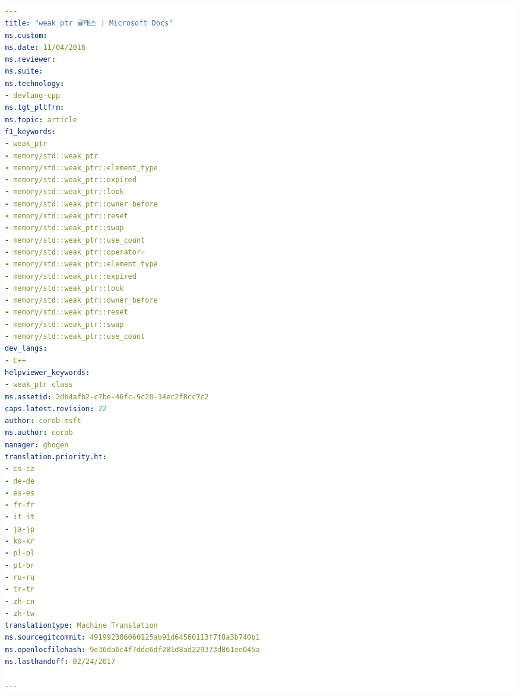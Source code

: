 ```yaml
---
title: "weak_ptr 클래스 | Microsoft Docs"
ms.custom: 
ms.date: 11/04/2016
ms.reviewer: 
ms.suite: 
ms.technology:
- devlang-cpp
ms.tgt_pltfrm: 
ms.topic: article
f1_keywords:
- weak_ptr
- memory/std::weak_ptr
- memory/std::weak_ptr::element_type
- memory/std::weak_ptr::expired
- memory/std::weak_ptr::lock
- memory/std::weak_ptr::owner_before
- memory/std::weak_ptr::reset
- memory/std::weak_ptr::swap
- memory/std::weak_ptr::use_count
- memory/std::weak_ptr::operator=
- memory/std::weak_ptr::element_type
- memory/std::weak_ptr::expired
- memory/std::weak_ptr::lock
- memory/std::weak_ptr::owner_before
- memory/std::weak_ptr::reset
- memory/std::weak_ptr::swap
- memory/std::weak_ptr::use_count
dev_langs:
- C++
helpviewer_keywords:
- weak_ptr class
ms.assetid: 2db4afb2-c7be-46fc-9c20-34ec2f8cc7c2
caps.latest.revision: 22
author: corob-msft
ms.author: corob
manager: ghogen
translation.priority.ht:
- cs-cz
- de-de
- es-es
- fr-fr
- it-it
- ja-jp
- ko-kr
- pl-pl
- pt-br
- ru-ru
- tr-tr
- zh-cn
- zh-tw
translationtype: Machine Translation
ms.sourcegitcommit: 491992306060125ab91d64560113f7f8a3b740b1
ms.openlocfilehash: 9e36da6c4f7dde6df281d8ad229373d861ee045a
ms.lasthandoff: 02/24/2017

---
```
